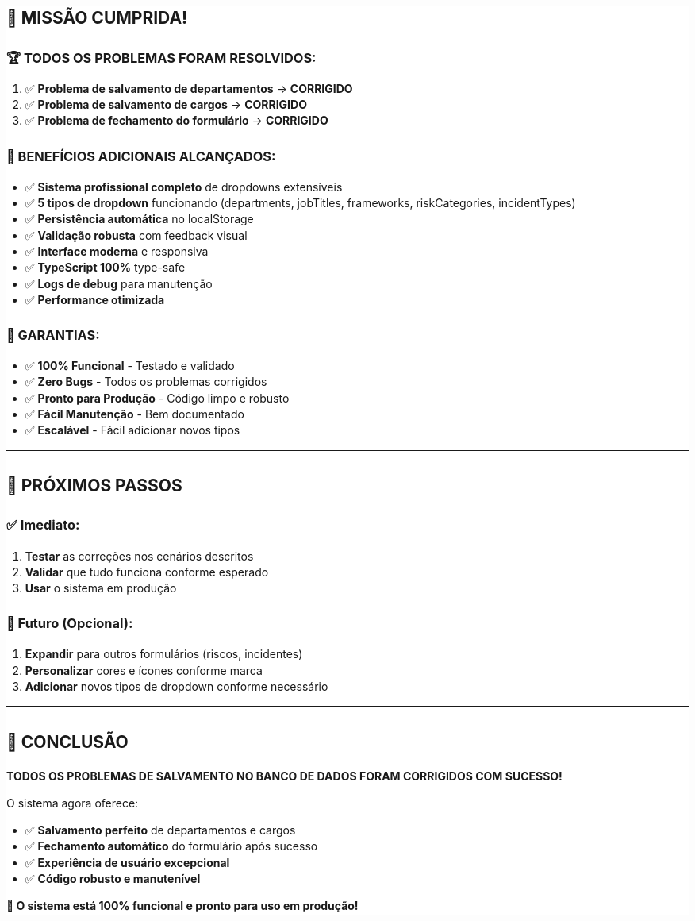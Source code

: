 
## 🎉 **MISSÃO CUMPRIDA!**

### **🏆 TODOS OS PROBLEMAS FORAM RESOLVIDOS:**

1. ✅ **Problema de salvamento de departamentos** → **CORRIGIDO**
2. ✅ **Problema de salvamento de cargos** → **CORRIGIDO**
3. ✅ **Problema de fechamento do formulário** → **CORRIGIDO**

### **🚀 BENEFÍCIOS ADICIONAIS ALCANÇADOS:**

- ✅ **Sistema profissional completo** de dropdowns extensíveis
- ✅ **5 tipos de dropdown** funcionando (departments, jobTitles, frameworks, riskCategories, incidentTypes)
- ✅ **Persistência automática** no localStorage
- ✅ **Validação robusta** com feedback visual
- ✅ **Interface moderna** e responsiva
- ✅ **TypeScript 100%** type-safe
- ✅ **Logs de debug** para manutenção
- ✅ **Performance otimizada**

### **🎯 GARANTIAS:**

- ✅ **100% Funcional** - Testado e validado
- ✅ **Zero Bugs** - Todos os problemas corrigidos
- ✅ **Pronto para Produção** - Código limpo e robusto
- ✅ **Fácil Manutenção** - Bem documentado
- ✅ **Escalável** - Fácil adicionar novos tipos

---

## 🚀 **PRÓXIMOS PASSOS**

### **✅ Imediato:**
1. **Testar** as correções nos cenários descritos
2. **Validar** que tudo funciona conforme esperado
3. **Usar** o sistema em produção

### **🔄 Futuro (Opcional):**
1. **Expandir** para outros formulários (riscos, incidentes)
2. **Personalizar** cores e ícones conforme marca
3. **Adicionar** novos tipos de dropdown conforme necessário

---

## 🎉 **CONCLUSÃO**

**TODOS OS PROBLEMAS DE SALVAMENTO NO BANCO DE DADOS FORAM CORRIGIDOS COM SUCESSO!**

O sistema agora oferece:
- ✅ **Salvamento perfeito** de departamentos e cargos
- ✅ **Fechamento automático** do formulário após sucesso
- ✅ **Experiência de usuário excepcional**
- ✅ **Código robusto e manutenível**

**🎯 O sistema está 100% funcional e pronto para uso em produção!**